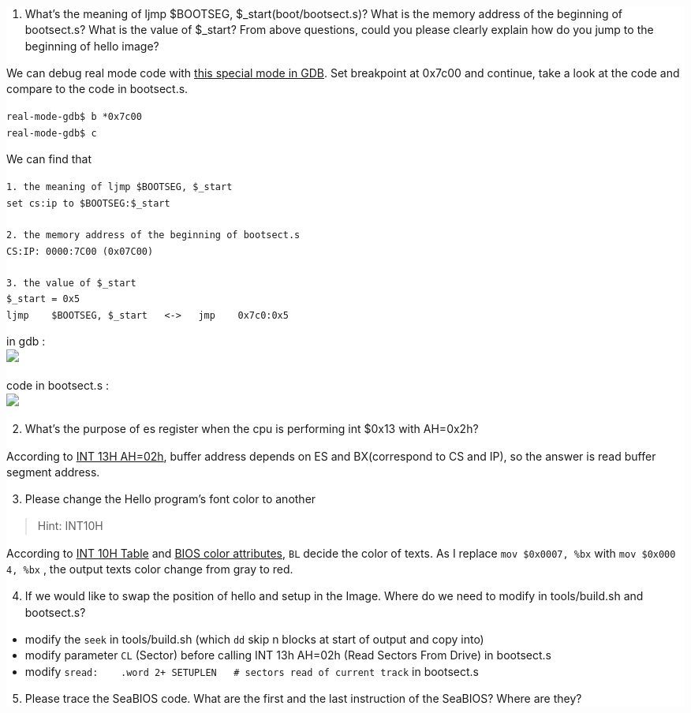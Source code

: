1. What’s the meaning of ljmp $BOOTSEG, $_start(boot/bootsect.s)? What is the memory address of the beginning of bootsect.s? What is the value of $_start? From above questions, could you please clearly explain how do you jump to the beginning of hello image?

We can debug real mode code with [this special mode in GDB](http://ternet.fr/gdb_real_mode.html). Set breakpoint at 0x7c00 and continue, take a look at the code and compare to the code in bootsect.s.

```
real-mode-gdb$ b *0x7c00
real-mode-gdb$ c
```

We can find that

```
1. the meaning of ljmp $BOOTSEG, $_start
set cs:ip to $BOOTSEG:$_start

2. the memory address of the beginning of bootsect.s
CS:IP: 0000:7C00 (0x07C00)

3. the value of $_start
$_start = 0x5
ljmp    $BOOTSEG, $_start   <->   jmp    0x7c0:0x5
```

in gdb : </br>
![](https://i.imgur.com/4Acqdwtl.png)

code in bootsect.s : </br>
![](https://i.imgur.com/PvnLm0Dl.png)



2. What’s the purpose of es register when the cpu is performing int $0x13 with AH=0x2h?

According to [INT 13H AH=02h](https://en.wikipedia.org/wiki/INT_13H#INT_13h_AH=02h:_Read_Sectors_From_Drive), buffer address depends on ES and BX(correspond to CS and IP), so the answer is read buffer segment address.

3. Please change the Hello program’s font color to another
> Hint: INT10H

According to [INT 10H Table](https://en.wikipedia.org/wiki/INT_10H) and [BIOS color attributes](https://en.wikipedia.org/wiki/BIOS_color_attributes), `BL` decide the color of texts. As I replace `mov $0x0007, %bx` with `mov $0x0004, %bx` , the output texts color change from gray to red.

4. If we would like to swap the position of hello and setup in the Image. Where do we need to modify in tools/build.sh and bootsect.s?

+ modify the `seek` in tools/build.sh (which `dd` skip n blocks at start of output and copy into)
+ modify parameter `CL` (Sector) before calling INT 13h AH=02h (Read Sectors From Drive) in bootsect.s
+ modify `sread:	.word 2+ SETUPLEN	# sectors read of current track` in bootsect.s

5. Please trace the SeaBIOS code. What are the first and the last instruction of the SeaBIOS? Where are they?
